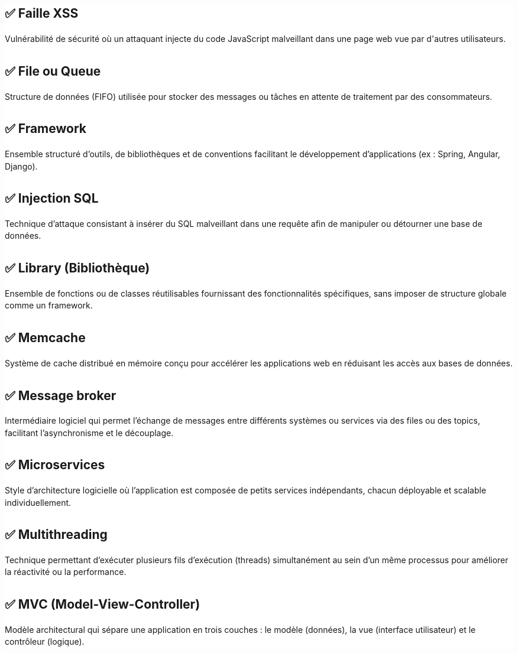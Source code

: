 ## ✅ Faille XSS

Vulnérabilité de sécurité où un attaquant injecte du code JavaScript malveillant dans une page web vue par d'autres utilisateurs.

## ✅ File ou Queue

Structure de données (FIFO) utilisée pour stocker des messages ou tâches en attente de traitement par des consommateurs.

## ✅ Framework

Ensemble structuré d’outils, de bibliothèques et de conventions facilitant le développement d’applications (ex : Spring, Angular, Django).

## ✅ Injection SQL

Technique d’attaque consistant à insérer du SQL malveillant dans une requête afin de manipuler ou détourner une base de données.

## ✅ Library (Bibliothèque)

Ensemble de fonctions ou de classes réutilisables fournissant des fonctionnalités spécifiques, sans imposer de structure globale comme un framework.

## ✅ Memcache

Système de cache distribué en mémoire conçu pour accélérer les applications web en réduisant les accès aux bases de données.

## ✅ Message broker

Intermédiaire logiciel qui permet l’échange de messages entre différents systèmes ou services via des files ou des topics, facilitant l’asynchronisme et le découplage.

## ✅ Microservices

Style d’architecture logicielle où l’application est composée de petits services indépendants, chacun déployable et scalable individuellement.

## ✅ Multithreading

Technique permettant d’exécuter plusieurs fils d’exécution (threads) simultanément au sein d’un même processus pour améliorer la réactivité ou la performance.

## ✅ MVC (Model-View-Controller)

Modèle architectural qui sépare une application en trois couches : le modèle (données), la vue (interface utilisateur) et le contrôleur (logique).
